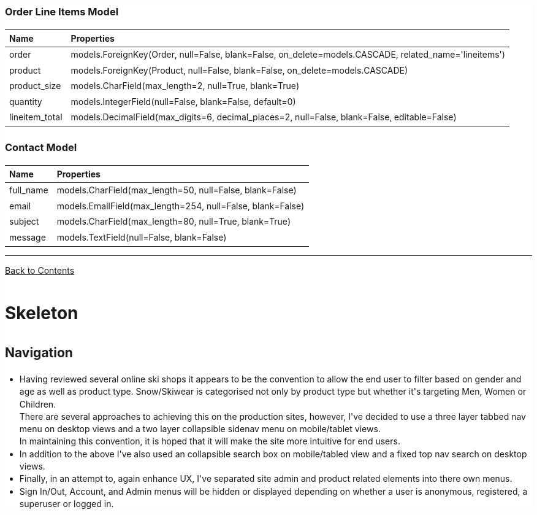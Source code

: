 
### Order Line Items Model
Name			        |  Properties                                                                                                               		    |
:--    			        | :-----------------------------------------------------------------------------------------------------------------------------------  |
order       	        | models.ForeignKey(Order, null=False, blank=False, on_delete=models.CASCADE, related_name='lineitems')                                 |
product  		        | models.ForeignKey(Product, null=False, blank=False, on_delete=models.CASCADE)                                                         |
product_size	        | models.CharField(max_length=2, null=True, blank=True)                                                                                 |
quantity                | models.IntegerField(null=False, blank=False, default=0)                                                                               |
lineitem_total          | models.DecimalField(max_digits=6, decimal_places=2, null=False, blank=False, editable=False)                                          |

### Contact Model
Name			        |  Properties                                                                                                               		    |
:--    			        | :-----------------------------------------------------------------------------------------------------------------------------------  |
full_name		        | models.CharField(max_length=50, null=False, blank=False)                                                                              |
email   		        | models.EmailField(max_length=254, null=False, blank=False)                                                                            |
subject                 | models.CharField(max_length=80, null=True, blank=True)                                                                                |
message                 | models.TextField(null=False, blank=False)                                                                                             |

***
    
[Back to Contents](#table-of-contents)



# Skeleton

## Navigation
-   Having reviewed several online ski shops it appears to be the convention to allow the end user to filter based on gender and age as well as product type. Snow/Skiwear is categorised not only by product type but whether it's targeting Men, Women or Children.  
There are several approaches to achieving this on the production sites, however, I've decided to use a three layer tabbed nav menu on desktop views and a two layer collapsible sidenav menu on mobile/tablet views.  
In maintaining this convention, it is hoped that it will make the site more intuitive for end users.
- In addition to the above I've also used an collapsible search box on mobile/tabled view and a fixed top nav search on desktop views.  
- Finally, in an attempt to, again enhance UX, I've separated site admin and product related elements into there own menus.
- Sign In/Out, Account, and Admin menus will be hidden or displayed depending on whether a user is anonymous, registered, a superuser or logged in.
